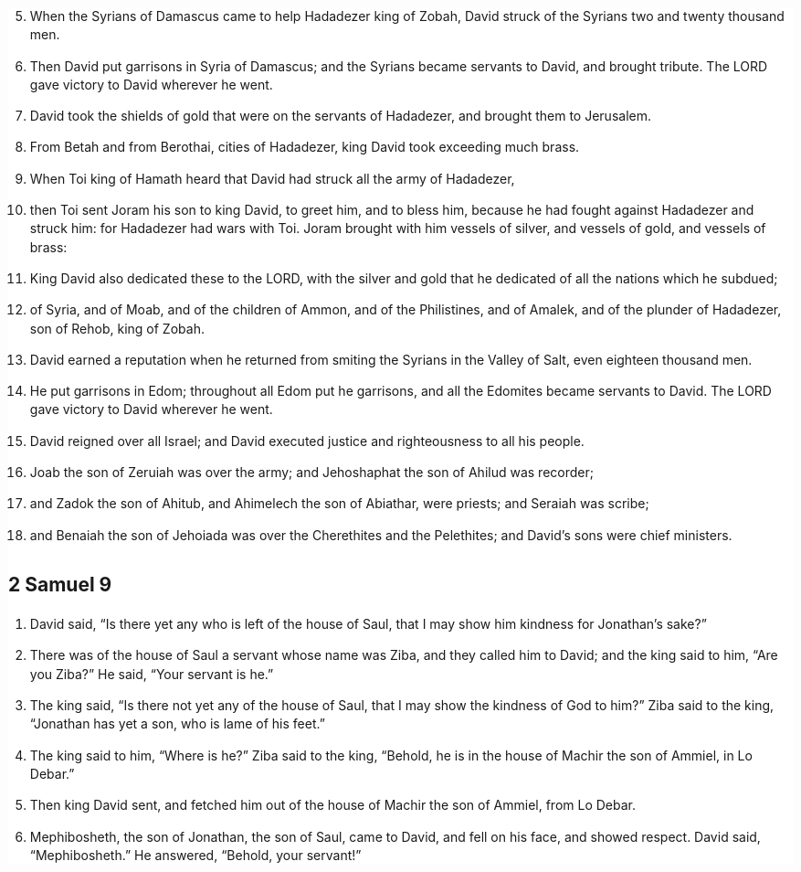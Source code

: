 5. When the Syrians of Damascus came to help Hadadezer king of Zobah, David struck of the Syrians two and twenty thousand men.

6. Then David put garrisons in Syria of Damascus; and the Syrians became servants to David, and brought tribute. The LORD gave victory to David wherever he went.

7. David took the shields of gold that were on the servants of Hadadezer, and brought them to Jerusalem.

8. From Betah and from Berothai, cities of Hadadezer, king David took exceeding much brass.

9. When Toi king of Hamath heard that David had struck all the army of Hadadezer,

10. then Toi sent Joram his son to king David, to greet him, and to bless him, because he had fought against Hadadezer and struck him: for Hadadezer had wars with Toi. Joram brought with him vessels of silver, and vessels of gold, and vessels of brass:

11. King David also dedicated these to the LORD, with the silver and gold that he dedicated of all the nations which he subdued;

12. of Syria, and of Moab, and of the children of Ammon, and of the Philistines, and of Amalek, and of the plunder of Hadadezer, son of Rehob, king of Zobah.

13. David earned a reputation when he returned from smiting the Syrians in the Valley of Salt, even eighteen thousand men.

14. He put garrisons in Edom; throughout all Edom put he garrisons, and all the Edomites became servants to David. The LORD gave victory to David wherever he went.

15. David reigned over all Israel; and David executed justice and righteousness to all his people.

16. Joab the son of Zeruiah was over the army; and Jehoshaphat the son of Ahilud was recorder;

17. and Zadok the son of Ahitub, and Ahimelech the son of Abiathar, were priests; and Seraiah was scribe;

18. and Benaiah the son of Jehoiada was over the Cherethites and the Pelethites; and David’s sons were chief ministers.   

## 2 Samuel 9

1. David said, “Is there yet any who is left of the house of Saul, that I may show him kindness for Jonathan’s sake?”

2. There was of the house of Saul a servant whose name was Ziba, and they called him to David; and the king said to him, “Are you Ziba?”   He said, “Your servant is he.”  

3.   The king said, “Is there not yet any of the house of Saul, that I may show the kindness of God to him?”   Ziba said to the king, “Jonathan has yet a son, who is lame of his feet.”  

4.   The king said to him, “Where is he?”   Ziba said to the king, “Behold, he is in the house of Machir the son of Ammiel, in Lo Debar.”  

5.   Then king David sent, and fetched him out of the house of Machir the son of Ammiel, from Lo Debar.

6. Mephibosheth, the son of Jonathan, the son of Saul, came to David, and fell on his face, and showed respect. David said, “Mephibosheth.”   He answered, “Behold, your servant!”  
